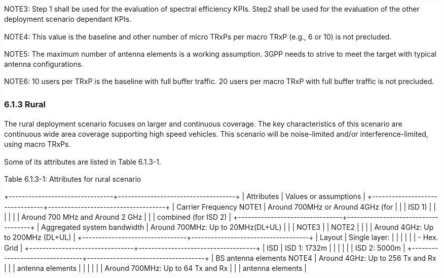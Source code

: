 NOTE3: Step 1 shall be used for the evaluation of spectral efficiency
KPIs. Step2 shall be used for the evaluation of the other deployment
scenario dependant KPIs.

NOTE4: This value is the baseline and other number of micro TRxPs per
macro TRxP (e.g., 6 or 10) is not precluded.

NOTE5: The maximum number of antenna elements is a working assumption.
3GPP needs to strive to meet the target with typical antenna
configurations.

NOTE6: 10 users per TRxP is the baseline with full buffer traffic. 20
users per macro TRxP with full buffer traffic is not precluded.

### 6.1.3 Rural

The rural deployment scenario focuses on larger and continuous coverage.
The key characteristics of this scenario are continuous wide area
coverage supporting high speed vehicles. This scenario will be
noise-limited and/or interference-limited, using macro TRxPs.

Some of its attributes are listed in Table 6.1.3-1.

Table 6.1.3-1: Attributes for rural scenario

+--------------------------------+------------------------------------+
| Attributes                     | Values or assumptions              |
+--------------------------------+------------------------------------+
| Carrier Frequency NOTE1        | Around 700MHz or Around 4GHz (for  |
|                                | ISD 1)                             |
|                                |                                    |
|                                | Around 700 MHz and Around 2 GHz    |
|                                | combined (for ISD 2)               |
+--------------------------------+------------------------------------+
| Aggregated system bandwidth    | Around 700MHz: Up to 20MHz(DL+UL)  |
|                                | NOTE3                              |
| NOTE2                          |                                    |
|                                | Around 4GHz: Up to 200MHz (DL+UL)  |
+--------------------------------+------------------------------------+
| Layout                         | Single layer:                      |
|                                |                                    |
|                                | \- Hex. Grid                       |
+--------------------------------+------------------------------------+
| ISD                            | ISD 1: 1732m                       |
|                                |                                    |
|                                | ISD 2: 5000m                       |
+--------------------------------+------------------------------------+
| BS antenna elements NOTE4      | Around 4GHz: Up to 256 Tx and Rx   |
|                                | antenna elements                   |
|                                |                                    |
|                                | Around 700MHz: Up to 64 Tx and Rx  |
|                                | antenna elements                   |